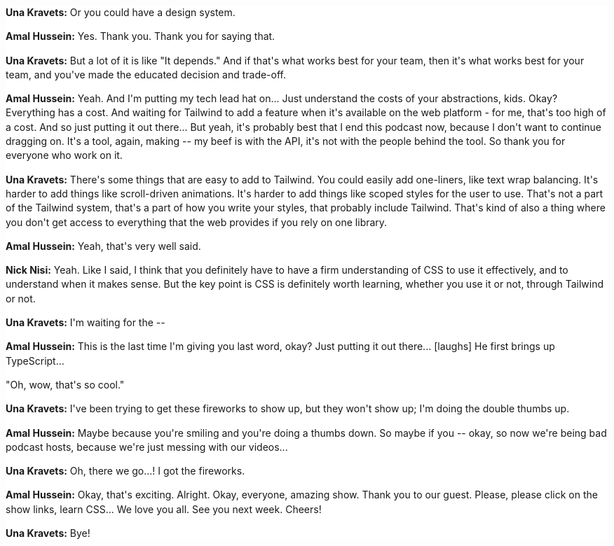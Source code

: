 **Una Kravets:** Or you could have a design system.

**Amal Hussein:** Yes. Thank you. Thank you for saying that.

**Una Kravets:** But a lot of it is like "It depends." And if that's what works best for your team, then it's what works best for your team, and you've made the educated decision and trade-off.

**Amal Hussein:** Yeah. And I'm putting my tech lead hat on... Just understand the costs of your abstractions, kids. Okay? Everything has a cost. And waiting for Tailwind to add a feature when it's available on the web platform - for me, that's too high of a cost. And so just putting it out there... But yeah, it's probably best that I end this podcast now, because I don't want to continue dragging on. It's a tool, again, making -- my beef is with the API, it's not with the people behind the tool. So thank you for everyone who work on it.

**Una Kravets:** There's some things that are easy to add to Tailwind. You could easily add one-liners, like text wrap balancing. It's harder to add things like scroll-driven animations. It's harder to add things like scoped styles for the user to use. That's not a part of the Tailwind system, that's a part of how you write your styles, that probably include Tailwind. That's kind of also a thing where you don't get access to everything that the web provides if you rely on one library.

**Amal Hussein:** Yeah, that's very well said.

**Nick Nisi:** Yeah. Like I said, I think that you definitely have to have a firm understanding of CSS to use it effectively, and to understand when it makes sense. But the key point is CSS is definitely worth learning, whether you use it or not, through Tailwind or not.

**Una Kravets:** I'm waiting for the --

**Amal Hussein:** This is the last time I'm giving you last word, okay? Just putting it out there... \[laughs\] He first brings up TypeScript...

"Oh, wow, that's so cool."

**Una Kravets:** I've been trying to get these fireworks to show up, but they won't show up; I'm doing the double thumbs up.

**Amal Hussein:** Maybe because you're smiling and you're doing a thumbs down. So maybe if you -- okay, so now we're being bad podcast hosts, because we're just messing with our videos...

**Una Kravets:** Oh, there we go...! I got the fireworks.

**Amal Hussein:** Okay, that's exciting. Alright. Okay, everyone, amazing show. Thank you to our guest. Please, please click on the show links, learn CSS... We love you all. See you next week. Cheers!

**Una Kravets:** Bye!
